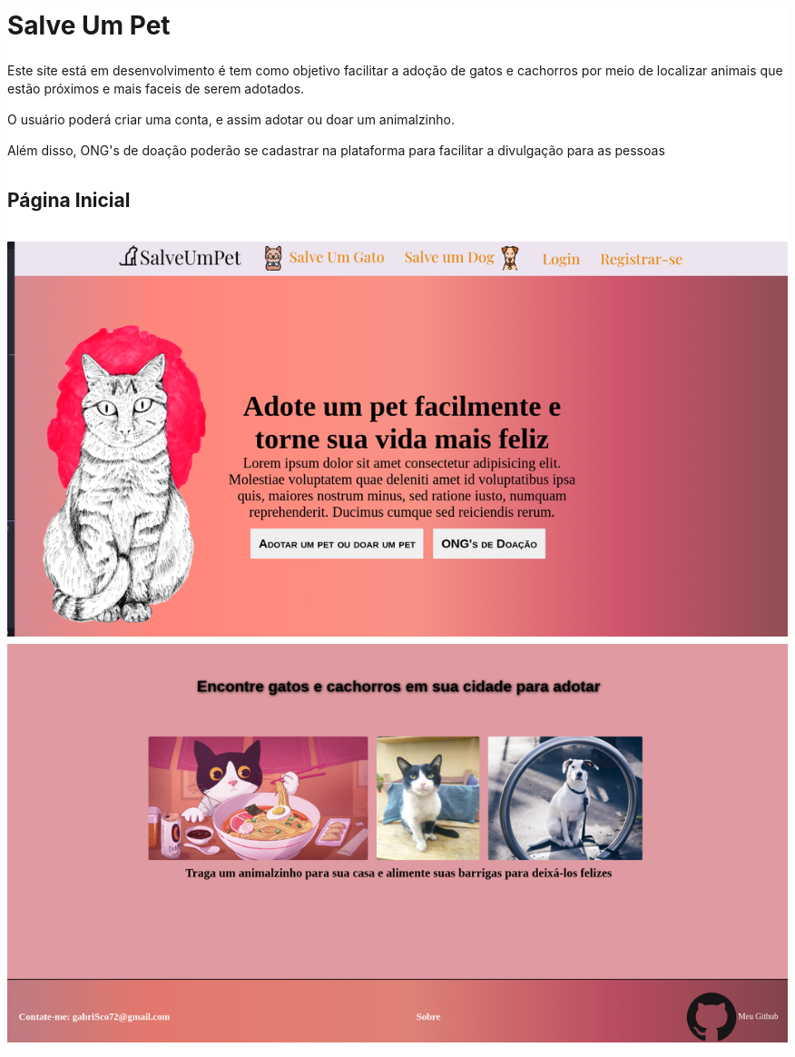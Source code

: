 <h1>Salve Um Pet</h1>
<p>Este site está em desenvolvimento é tem como objetivo facilitar a adoção de gatos e cachorros por meio de localizar animais que estão próximos e mais faceis de serem adotados.<p>
<p>O usuário poderá criar uma conta, e assim adotar ou doar um animalzinho.<p>
<p>Além disso, ONG's de doação poderão se cadastrar na plataforma para facilitar a divulgação para as pessoas<p>

<h2>Página Inicial<h2>
<img src="public/assets/images/github-images/homepage1.png" width=100% > <br>

<img src="public/assets/images/github-images/homepage2.png" width=100% >
